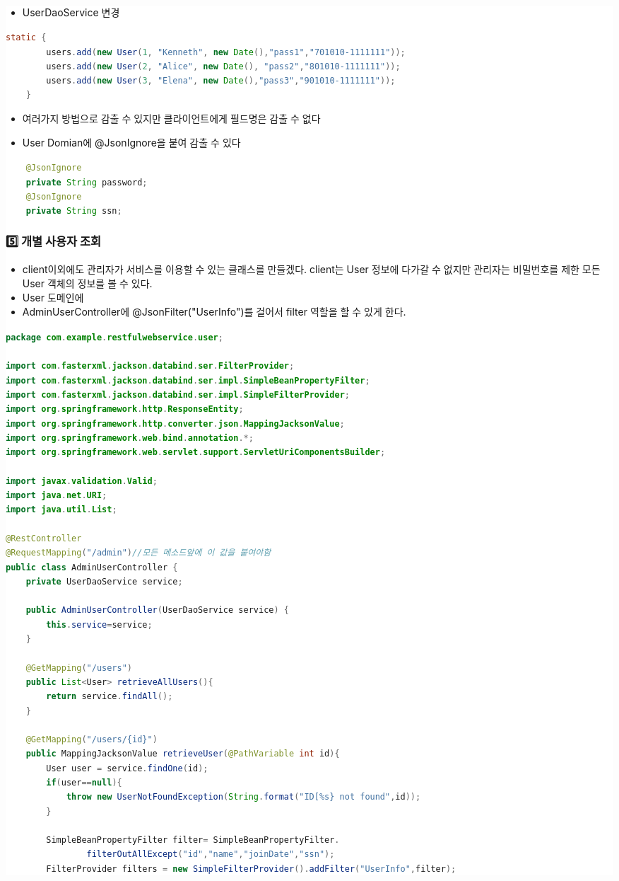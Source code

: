 
- UserDaoService 변경
```java
static {
        users.add(new User(1, "Kenneth", new Date(),"pass1","701010-1111111"));
        users.add(new User(2, "Alice", new Date(), "pass2","801010-1111111"));
        users.add(new User(3, "Elena", new Date(),"pass3","901010-1111111"));
    }
```

- 여러가지 방법으로 감출 수 있지만 클라이언트에게 필드명은 감출 수 없다

- User Domian에 @JsonIgnore을 붙여 감출 수 있다
```java
    @JsonIgnore
    private String password;
    @JsonIgnore
    private String ssn;
```

### :five: 개별 사용자 조회

- client이외에도 관리자가 서비스를 이용할 수 있는 클래스를 만들겠다. client는 User 정보에 다가갈 수 없지만 관리자는 비밀번호를 제한 모든 User 객체의 정보를 볼 수 있다.
- User 도메인에 
- AdminUserController에 @JsonFilter("UserInfo")를 걸어서 filter 역할을 할 수 있게 한다. 
```java
package com.example.restfulwebservice.user;

import com.fasterxml.jackson.databind.ser.FilterProvider;
import com.fasterxml.jackson.databind.ser.impl.SimpleBeanPropertyFilter;
import com.fasterxml.jackson.databind.ser.impl.SimpleFilterProvider;
import org.springframework.http.ResponseEntity;
import org.springframework.http.converter.json.MappingJacksonValue;
import org.springframework.web.bind.annotation.*;
import org.springframework.web.servlet.support.ServletUriComponentsBuilder;

import javax.validation.Valid;
import java.net.URI;
import java.util.List;

@RestController
@RequestMapping("/admin")//모든 메소드앞에 이 값을 붙여야함
public class AdminUserController {
    private UserDaoService service;

    public AdminUserController(UserDaoService service) {
        this.service=service;
    }

    @GetMapping("/users")
    public List<User> retrieveAllUsers(){
        return service.findAll();
    }

    @GetMapping("/users/{id}")
    public MappingJacksonValue retrieveUser(@PathVariable int id){
        User user = service.findOne(id);
        if(user==null){
            throw new UserNotFoundException(String.format("ID[%s} not found",id));
        }

        SimpleBeanPropertyFilter filter= SimpleBeanPropertyFilter.
                filterOutAllExcept("id","name","joinDate","ssn");
        FilterProvider filters = new SimpleFilterProvider().addFilter("UserInfo",filter);

```